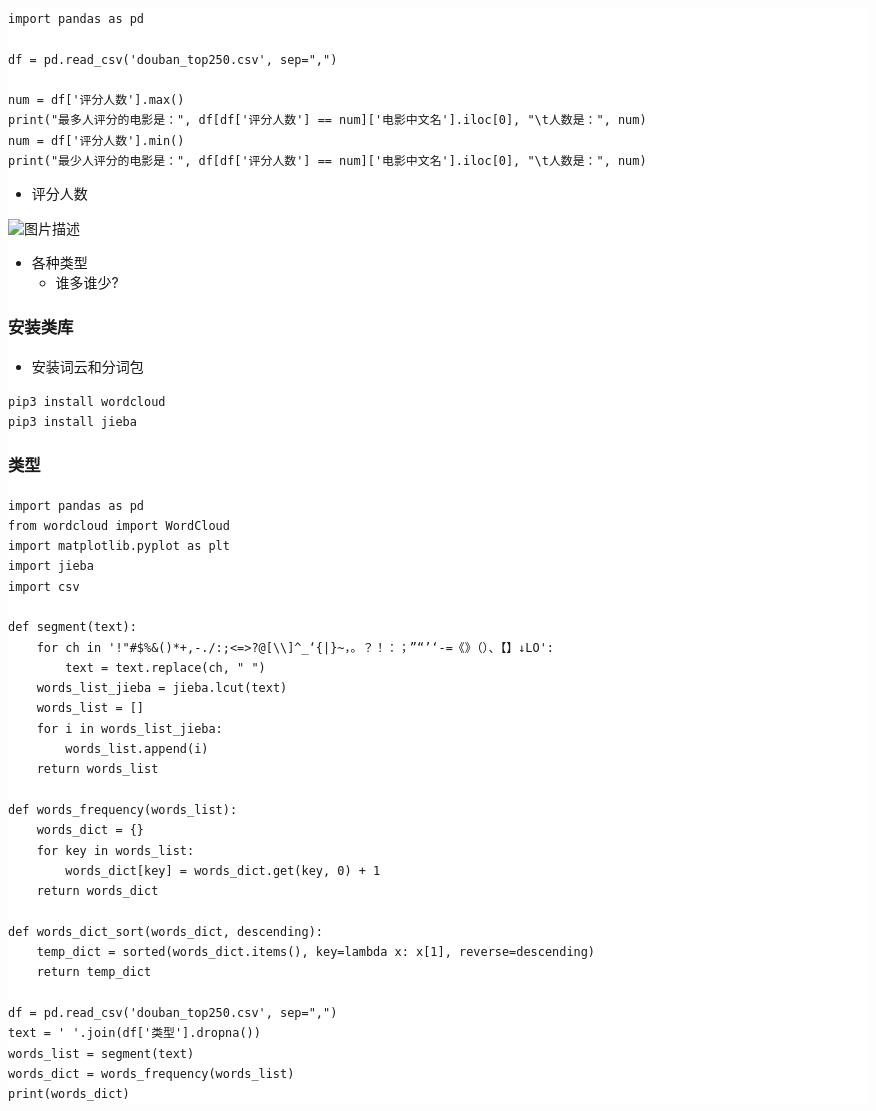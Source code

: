 ```
import pandas as pd

df = pd.read_csv('douban_top250.csv', sep=",")

num = df['评分人数'].max()
print("最多人评分的电影是：", df[df['评分人数'] == num]['电影中文名'].iloc[0], "\t人数是：", num)
num = df['评分人数'].min()
print("最少人评分的电影是：", df[df['评分人数'] == num]['电影中文名'].iloc[0], "\t人数是：", num)
```

- 评分人数

![图片描述](https://doc.shiyanlou.com/courses/uid1190679-20240601-1717224016678)

- 各种类型
	- 谁多谁少?


### 安装类库

- 安装词云和分词包

```
pip3 install wordcloud
pip3 install jieba
```

### 类型

```
import pandas as pd
from wordcloud import WordCloud
import matplotlib.pyplot as plt
import jieba
import csv

def segment(text):
    for ch in '!"#$%&()*+,-./:;<=>?@[\\]^_‘{|}~，。？！：；”“’‘-=《》（）、【】↓LO':
        text = text.replace(ch, " ")
    words_list_jieba = jieba.lcut(text)
    words_list = []
    for i in words_list_jieba:
        words_list.append(i)
    return words_list

def words_frequency(words_list):
    words_dict = {}
    for key in words_list:
        words_dict[key] = words_dict.get(key, 0) + 1
    return words_dict

def words_dict_sort(words_dict, descending):
    temp_dict = sorted(words_dict.items(), key=lambda x: x[1], reverse=descending)
    return temp_dict

df = pd.read_csv('douban_top250.csv', sep=",")
text = ' '.join(df['类型'].dropna())
words_list = segment(text)
words_dict = words_frequency(words_list)
print(words_dict)
```

